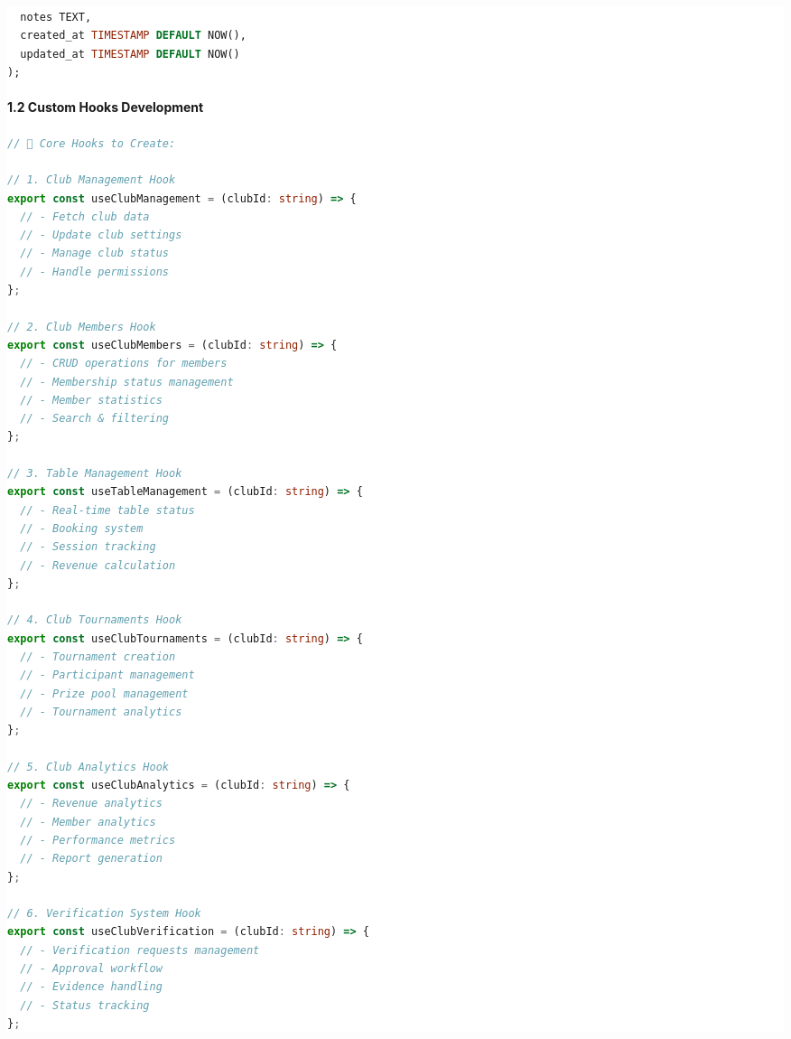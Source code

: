 ```sql
  notes TEXT,
  created_at TIMESTAMP DEFAULT NOW(),
  updated_at TIMESTAMP DEFAULT NOW()
);
```

#### 1.2 Custom Hooks Development

```typescript
// 🔧 Core Hooks to Create:

// 1. Club Management Hook
export const useClubManagement = (clubId: string) => {
  // - Fetch club data
  // - Update club settings
  // - Manage club status
  // - Handle permissions
};

// 2. Club Members Hook
export const useClubMembers = (clubId: string) => {
  // - CRUD operations for members
  // - Membership status management
  // - Member statistics
  // - Search & filtering
};

// 3. Table Management Hook
export const useTableManagement = (clubId: string) => {
  // - Real-time table status
  // - Booking system
  // - Session tracking
  // - Revenue calculation
};

// 4. Club Tournaments Hook
export const useClubTournaments = (clubId: string) => {
  // - Tournament creation
  // - Participant management
  // - Prize pool management
  // - Tournament analytics
};

// 5. Club Analytics Hook
export const useClubAnalytics = (clubId: string) => {
  // - Revenue analytics
  // - Member analytics
  // - Performance metrics
  // - Report generation
};

// 6. Verification System Hook
export const useClubVerification = (clubId: string) => {
  // - Verification requests management
  // - Approval workflow
  // - Evidence handling
  // - Status tracking
};
```

